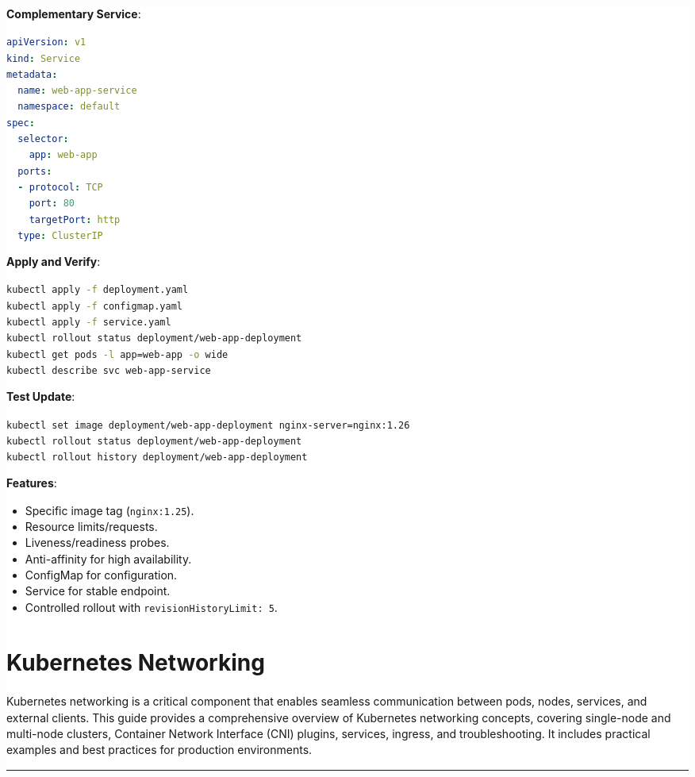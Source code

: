 **Complementary Service**:
```yaml
apiVersion: v1
kind: Service
metadata:
  name: web-app-service
  namespace: default
spec:
  selector:
    app: web-app
  ports:
  - protocol: TCP
    port: 80
    targetPort: http
  type: ClusterIP
```

**Apply and Verify**:
```bash
kubectl apply -f deployment.yaml
kubectl apply -f configmap.yaml
kubectl apply -f service.yaml
kubectl rollout status deployment/web-app-deployment
kubectl get pods -l app=web-app -o wide
kubectl describe svc web-app-service
```

**Test Update**:
```bash
kubectl set image deployment/web-app-deployment nginx-server=nginx:1.26
kubectl rollout status deployment/web-app-deployment
kubectl rollout history deployment/web-app-deployment
```

**Features**:
- Specific image tag (`nginx:1.25`).
- Resource limits/requests.
- Liveness/readiness probes.
- Anti-affinity for high availability.
- ConfigMap for configuration.
- Service for stable endpoint.
- Controlled rollout with `revisionHistoryLimit: 5`.



# Kubernetes Networking 

Kubernetes networking is a critical component that enables seamless communication between pods, nodes, services, and external clients. This guide provides a comprehensive overview of Kubernetes networking concepts, covering single-node and multi-node clusters, Container Network Interface (CNI) plugins, services, ingress, and troubleshooting. It includes practical examples and best practices for production environments.

---
